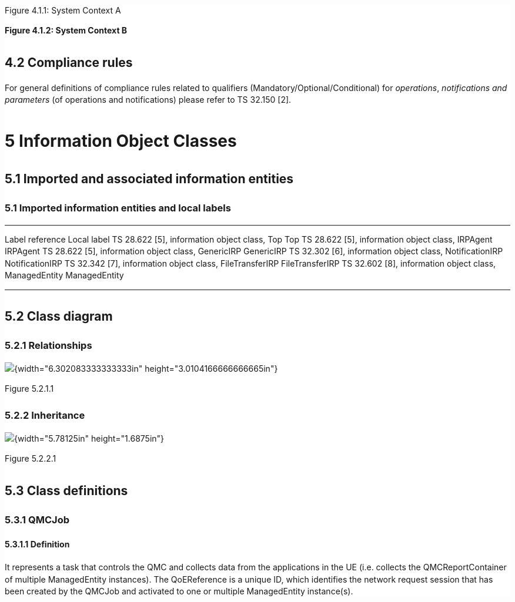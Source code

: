 Figure 4.1.1: System Context A

**Figure 4.1.2: System Context B**

4.2 Compliance rules
--------------------

For general definitions of compliance rules related to qualifiers
(Mandatory/Optional/Conditional) for *operations*, *notifications* *and*
*parameters* (of operations and notifications) please refer to TS 32.150
\[2\].

5 Information Object Classes
============================

5.1 Imported and associated information entities
------------------------------------------------

### 5.1 Imported information entities and local labels

  ------------------------------------------------------------ -----------------
  Label reference                                              Local label
  TS 28.622 \[5\], information object class, Top               Top
  TS 28.622 \[5\], information object class, IRPAgent          IRPAgent
  TS 28.622 \[5\], information object class, GenericIRP        GenericIRP
  TS 32.302 \[6\], information object class, NotificationIRP   NotificationIRP
  TS 32.342 \[7\], information object class, FileTransferIRP   FileTransferIRP
  TS 32.602 \[8\], information object class, ManagedEntity     ManagedEntity
  ------------------------------------------------------------ -----------------

5.2 Class diagram
-----------------

### 5.2.1 Relationships

![](media/image5.png){width="6.302083333333333in"
height="3.0104166666666665in"}

Figure 5.2.1.1

### 5.2.2 Inheritance

![](media/image6.png){width="5.78125in" height="1.6875in"}

Figure 5.2.2.1

5.3 Class definitions
---------------------

### 5.3.1 QMCJob

#### 5.3.1.1 Definition

It represents a task that controls the QMC and collects data from the
applications in the UE (i.e. collects the QMCReportContainer of multiple
ManagedEntity instances). The QoEReference is a unique ID, which
identifies the network request session that has been created by the
QMCJob and activated to one or multiple ManagedEntity instance(s).
